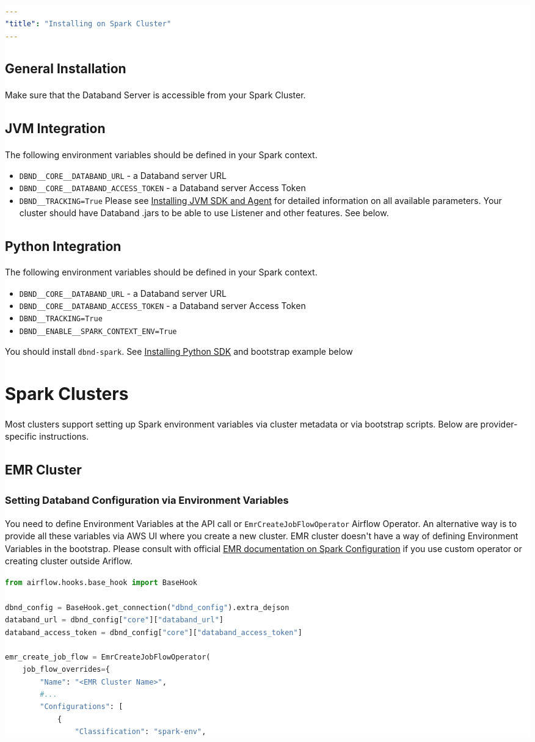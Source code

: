 ```yaml
---
"title": "Installing on Spark Cluster"
---
```


## General Installation

Make sure that the Databand Server is accessible from your Spark Cluster.

## JVM Integration

The following environment variables should be defined in your Spark context.

-   `DBND__CORE__DATABAND_URL` - a Databand server URL
-   `DBND__CORE__DATABAND_ACCESS_TOKEN` - a Databand server Access Token
-   `DBND__TRACKING=True`
    Please see [Installing JVM SDK and Agent](doc:installing-jvm-dbnd) for detailed information on all available parameters. Your cluster should have Databand .jars to be able to use Listener and other features. See below.

## Python Integration

The following environment variables should be defined in your Spark context.

-   `DBND__CORE__DATABAND_URL` - a Databand server URL
-   `DBND__CORE__DATABAND_ACCESS_TOKEN` - a Databand server Access Token
-   `DBND__TRACKING=True`
-   `DBND__ENABLE__SPARK_CONTEXT_ENV=True`

You should install `dbnd-spark`. See [Installing Python SDK](doc:installing-dbnd) and bootstrap example below

# Spark Clusters

Most clusters support setting up Spark environment variables via cluster metadata or via bootstrap scripts. Below are provider-specific instructions.

## EMR Cluster

### Setting Databand Configuration via Environment Variables

You need to define Environment Variables at the API call or `EmrCreateJobFlowOperator` Airflow Operator. An alternative way is to provide all these variables via AWS UI where you create a new cluster. EMR cluster doesn't have a way of defining Environment Variables in the bootstrap. Please consult with official [EMR documentation on Spark Configuration](https://docs.aws.amazon.com/emr/latest/ReleaseGuide/emr-spark-configure.html) if you use custom operator or creating cluster outside Ariflow.



```python
from airflow.hooks.base_hook import BaseHook

dbnd_config = BaseHook.get_connection("dbnd_config").extra_dejson
databand_url = dbnd_config["core"]["databand_url"]
databand_access_token = dbnd_config["core"]["databand_access_token"]

emr_create_job_flow = EmrCreateJobFlowOperator(
    job_flow_overrides={
        "Name": "<EMR Cluster Name>",
        #...
        "Configurations": [
            {
                "Classification": "spark-env",
```